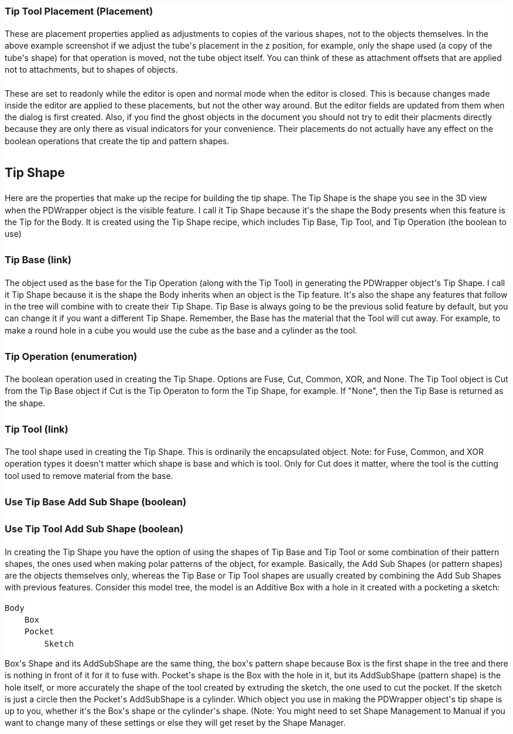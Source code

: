 ### Tip Tool Placement (Placement)
These are placement properties applied as adjustments to copies of the various shapes, not to the objects themselves.  In the above example screenshot if we adjust the tube's placement in the z position, for example, only the shape used (a copy of the tube's shape) for that operation is moved, not the tube object itself.  You can think of these as attachment offsets that are applied not to attachments, but to shapes of objects.<br/>
<br/>
These are set to readonly while the editor is open and normal mode when the editor is closed.  This is because changes made inside the editor are applied to these placements, but not the other way around.  But the editor fields are updated from them when the dialog is first created.  Also, if you find the ghost objects in the document you should not try to edit their placments directly because they are only there as visual indicators for your convenience.  Their placements do not actually have any effect on the boolean operations that create the tip and pattern shapes.
## Tip Shape
Here are the properties that make up the recipe for building the tip shape.  The Tip Shape is the shape you see in the 3D view when the PDWrapper object is the visible feature.  I call it Tip Shape because it's the shape the Body presents when this feature is the Tip for the Body.  It is created using the Tip Shape recipe, which includes Tip Base, Tip Tool, and Tip Operation (the boolean to use)<br/>
### Tip Base (link)
The object used as the base for the Tip Operation (along with the Tip Tool) in generating the PDWrapper object's Tip Shape.  I call it Tip Shape because it is the shape the Body inherits when an object is the Tip feature.  It's also the shape any features that follow in the tree will combine with to create their Tip Shape.  Tip Base is always going to be the previous solid feature by default, but you can change it if you want a different Tip Shape.  Remember, the Base has the material that the Tool will cut away.  For example, to make a round hole in a cube you would use the cube as the base and a cylinder as the tool.<br/>
### Tip Operation (enumeration)
The boolean operation used in creating the Tip Shape.  Options are Fuse, Cut, Common, XOR, and None.  The Tip Tool object is Cut from the Tip Base object if Cut is the Tip Operaton to form the Tip Shape, for example.  If "None", then the Tip Base is returned as the shape.<br/>
### Tip Tool (link)
The tool shape used in creating the Tip Shape.  This is ordinarily the encapsulated object.  Note: for Fuse, Common, and XOR operation types it doesn't matter which shape is base and which is tool.  Only for Cut does it matter, where the tool is the cutting tool used to remove material from the base.<br/>
### Use Tip Base Add Sub Shape (boolean)
### Use Tip Tool Add Sub Shape (boolean)
In creating the Tip Shape you have the option of using the shapes of Tip Base and Tip Tool or some combination of their pattern shapes, the ones used when making polar patterns of the object, for example.  Basically, the Add Sub Shapes (or pattern shapes) are the objects themselves only, whereas the Tip Base or Tip Tool shapes are usually created by combining the Add Sub Shapes with previous features.  Consider this model tree, the model is an Additive Box with a hole in it created with a pocketing a sketch:

<pre>
Body
    Box
    Pocket
        Sketch</pre>
Box's Shape and its AddSubShape are the same thing, the box's pattern shape because Box is the first shape in the tree and there is nothing in front of it for it to fuse with.  Pocket's shape is the Box with the hole in it, but its AddSubShape (pattern shape) is the hole itself, or more accurately the shape of the tool created by extruding the sketch, the one used to cut the pocket.  If the sketch is just a circle then the Pocket's AddSubShape is a cylinder.  Which object you use in making the PDWrapper object's tip shape is up to you, whether it's the Box's shape or the cylinder's shape.  (Note: You might need to set Shape Management to Manual if you want to change many of these settings or else they will get reset by the Shape Manager.

